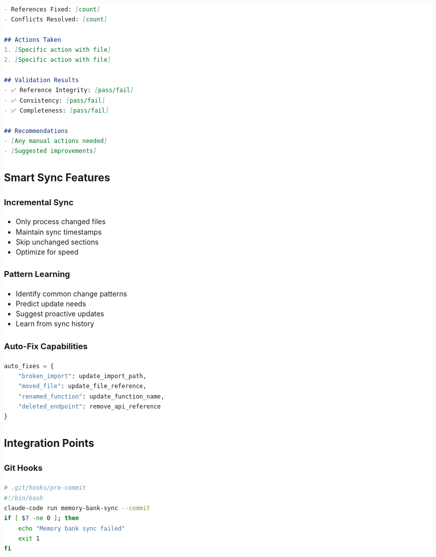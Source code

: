 ```markdown
- References Fixed: [count]
- Conflicts Resolved: [count]

## Actions Taken
1. [Specific action with file]
2. [Specific action with file]

## Validation Results
- ✅ Reference Integrity: [pass/fail]
- ✅ Consistency: [pass/fail]
- ✅ Completeness: [pass/fail]

## Recommendations
- [Any manual actions needed]
- [Suggested improvements]
```

## Smart Sync Features

### Incremental Sync
- Only process changed files
- Maintain sync timestamps
- Skip unchanged sections
- Optimize for speed

### Pattern Learning
- Identify common change patterns
- Predict update needs
- Suggest proactive updates
- Learn from sync history

### Auto-Fix Capabilities
```python
auto_fixes = {
    "broken_import": update_import_path,
    "moved_file": update_file_reference,
    "renamed_function": update_function_name,
    "deleted_endpoint": remove_api_reference
}
```

## Integration Points

### Git Hooks
```bash
# .git/hooks/pre-commit
#!/bin/bash
claude-code run memory-bank-sync --commit
if [ $? -ne 0 ]; then
    echo "Memory bank sync failed"
    exit 1
fi
```
